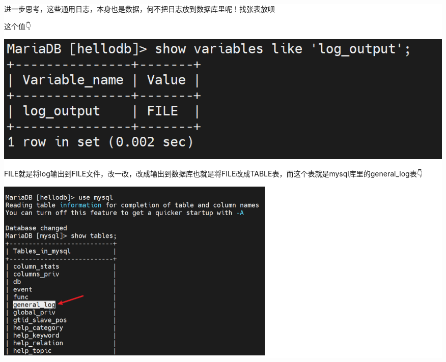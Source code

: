

进一步思考，这些通用日志，本身也是数据，何不把日志放到数据库里呢！找张表放呗

这个值👇

![image-20230711205341869](4-各种日志管理.assets/image-20230711205341869.png)

FILE就是将log输出到FILE文件，改一改，改成输出到数据库也就是将FILE改成TABLE表，而这个表就是mysql库里的general_log表👇

<img src="4-各种日志管理.assets/image-20230711205533174.png" alt="image-20230711205533174" style="zoom:50%;" /> 


